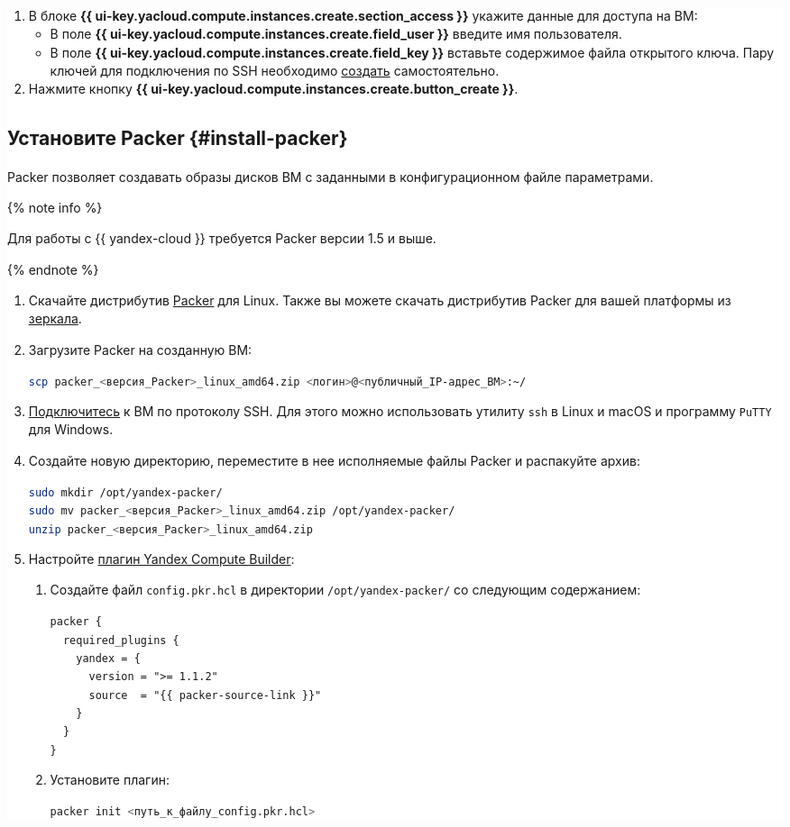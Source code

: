 1. В блоке **{{ ui-key.yacloud.compute.instances.create.section_access }}** укажите данные для доступа на ВМ:
   * В поле **{{ ui-key.yacloud.compute.instances.create.field_user }}** введите имя пользователя.
   * В поле **{{ ui-key.yacloud.compute.instances.create.field_key }}** вставьте содержимое файла открытого ключа. Пару ключей для подключения по SSH необходимо [создать](../../compute/operations/vm-connect/ssh.md#creating-ssh-keys) самостоятельно.
1. Нажмите кнопку **{{ ui-key.yacloud.compute.instances.create.button_create }}**.

## Установите Packer {#install-packer}

Packer позволяет создавать образы дисков ВМ с заданными в конфигурационном файле параметрами.

{% note info %}

Для работы с {{ yandex-cloud }} требуется Packer версии 1.5 и выше.

{% endnote %}

1. Скачайте дистрибутив [Packer](https://packer.io/downloads) для Linux. Также вы можете скачать дистрибутив Packer для вашей платформы из [зеркала](https://hashicorp-releases.yandexcloud.net/packer/).
1. Загрузите Packer на созданную ВМ:

   ```bash
   scp packer_<версия_Packer>_linux_amd64.zip <логин>@<публичный_IP-адрес_ВМ>:~/
   ```

1. [Подключитесь](../../compute/operations/vm-connect/ssh.md) к ВМ по протоколу SSH. Для этого можно использовать утилиту `ssh` в Linux и macOS и программу `PuTTY` для Windows.
1. Создайте новую директорию, переместите в нее исполняемые файлы Packer и распакуйте архив:

   ```bash
   sudo mkdir /opt/yandex-packer/
   sudo mv packer_<версия_Packer>_linux_amd64.zip /opt/yandex-packer/
   unzip packer_<версия_Packer>_linux_amd64.zip
   ```

1. Настройте [плагин Yandex Compute Builder](https://developer.hashicorp.com/packer/plugins/builders/yandex):

    1. Создайте файл `config.pkr.hcl` в директории `/opt/yandex-packer/` со следующим содержанием:
        
        ```hcl
        packer {
          required_plugins {
            yandex = {
              version = ">= 1.1.2"
              source  = "{{ packer-source-link }}"
            }
          }
        }
        ```
        
    1. Установите плагин:

        ```bash
        packer init <путь_к_файлу_config.pkr.hcl>
        ```
